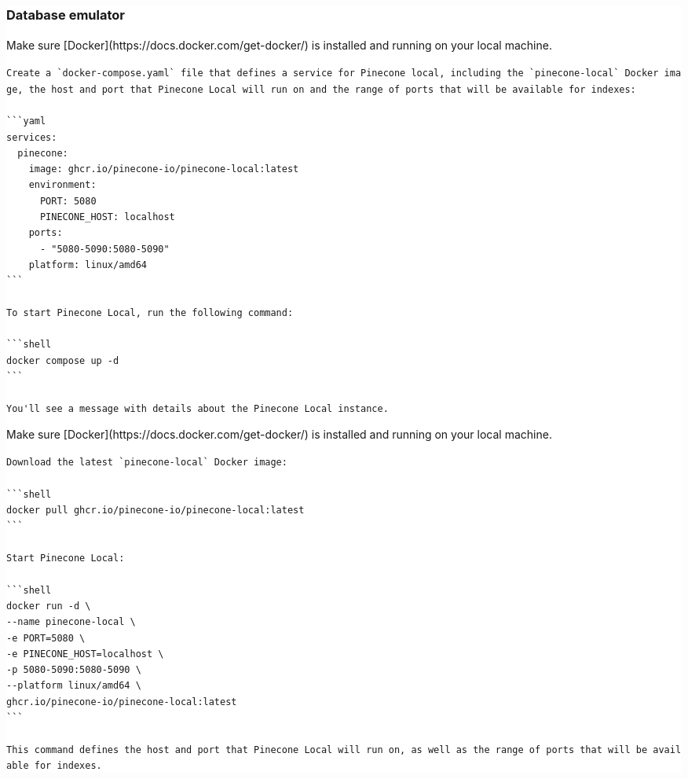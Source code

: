 ### Database emulator

<Tabs>
  <Tab title="Docker Compose">
    Make sure [Docker](https://docs.docker.com/get-docker/) is installed and running on your local machine.

    Create a `docker-compose.yaml` file that defines a service for Pinecone local, including the `pinecone-local` Docker image, the host and port that Pinecone Local will run on and the range of ports that will be available for indexes:

    ```yaml
    services:
      pinecone:
        image: ghcr.io/pinecone-io/pinecone-local:latest
        environment: 
          PORT: 5080
          PINECONE_HOST: localhost
        ports: 
          - "5080-5090:5080-5090"
        platform: linux/amd64
    ```

    To start Pinecone Local, run the following command:

    ```shell
    docker compose up -d
    ```

    You'll see a message with details about the Pinecone Local instance.
  </Tab>

  <Tab title="Docker CLI">
    Make sure [Docker](https://docs.docker.com/get-docker/) is installed and running on your local machine.

    Download the latest `pinecone-local` Docker image:

    ```shell
    docker pull ghcr.io/pinecone-io/pinecone-local:latest
    ```

    Start Pinecone Local:

    ```shell
    docker run -d \
    --name pinecone-local \
    -e PORT=5080 \
    -e PINECONE_HOST=localhost \
    -p 5080-5090:5080-5090 \
    --platform linux/amd64 \
    ghcr.io/pinecone-io/pinecone-local:latest
    ```

    This command defines the host and port that Pinecone Local will run on, as well as the range of ports that will be available for indexes.
  </Tab>
</Tabs>
